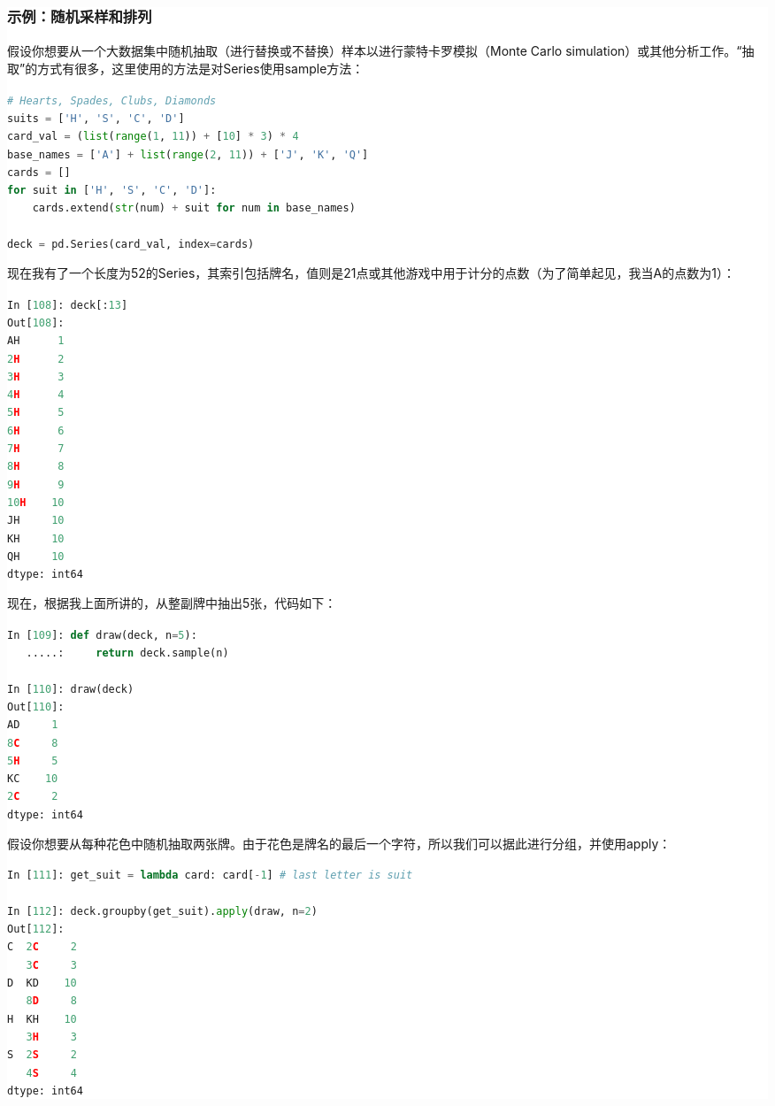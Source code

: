 ### 示例：随机采样和排列

假设你想要从一个大数据集中随机抽取（进行替换或不替换）样本以进行蒙特卡罗模拟（Monte Carlo simulation）或其他分析工作。“抽取”的方式有很多，这里使用的方法是对Series使用sample方法：
```python
# Hearts, Spades, Clubs, Diamonds
suits = ['H', 'S', 'C', 'D']
card_val = (list(range(1, 11)) + [10] * 3) * 4
base_names = ['A'] + list(range(2, 11)) + ['J', 'K', 'Q']
cards = []
for suit in ['H', 'S', 'C', 'D']:
    cards.extend(str(num) + suit for num in base_names)

deck = pd.Series(card_val, index=cards)
```

现在我有了一个长度为52的Series，其索引包括牌名，值则是21点或其他游戏中用于计分的点数（为了简单起见，我当A的点数为1）：
```python
In [108]: deck[:13]
Out[108]: 
AH      1
2H      2
3H      3
4H      4
5H      5
6H      6
7H      7
8H      8
9H      9
10H    10
JH     10
KH     10
QH     10
dtype: int64
```

现在，根据我上面所讲的，从整副牌中抽出5张，代码如下：
```python
In [109]: def draw(deck, n=5):
   .....:     return deck.sample(n)

In [110]: draw(deck)
Out[110]: 
AD     1
8C     8
5H     5
KC    10
2C     2
dtype: int64
```

假设你想要从每种花色中随机抽取两张牌。由于花色是牌名的最后一个字符，所以我们可以据此进行分组，并使用apply：
```python
In [111]: get_suit = lambda card: card[-1] # last letter is suit

In [112]: deck.groupby(get_suit).apply(draw, n=2)
Out[112]: 
C  2C     2
   3C     3
D  KD    10
   8D     8
H  KH    10
   3H     3
S  2S     2
   4S     4
dtype: int64
```
